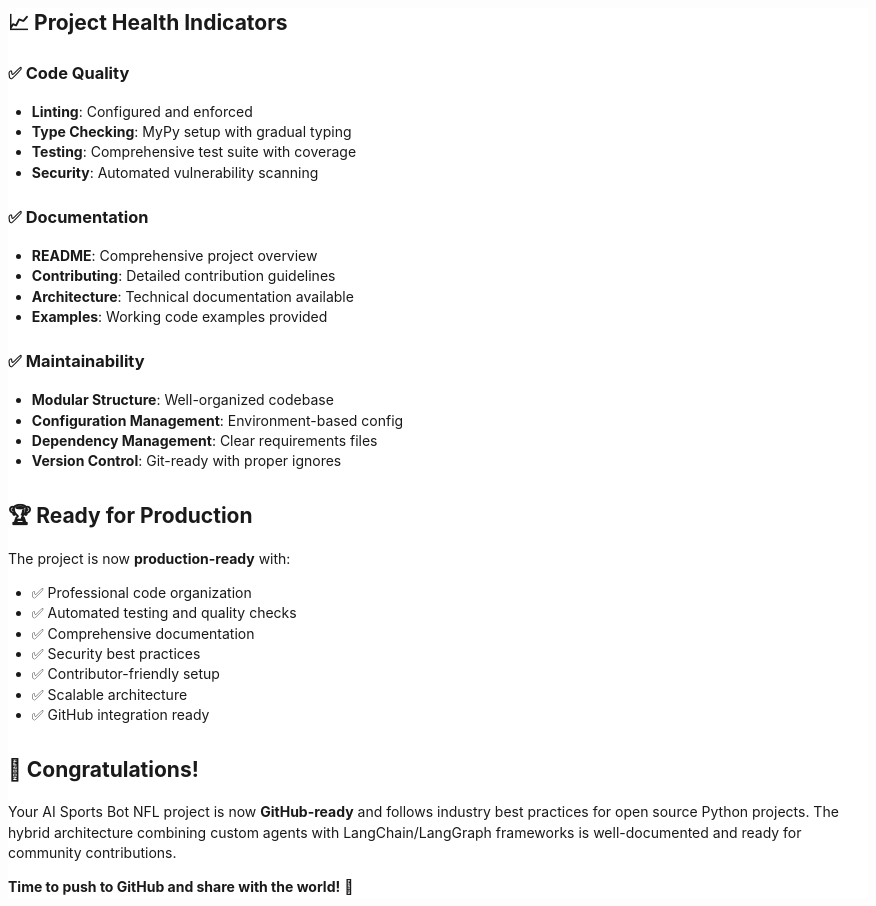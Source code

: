 ## 📈 Project Health Indicators

### ✅ Code Quality
- **Linting**: Configured and enforced
- **Type Checking**: MyPy setup with gradual typing
- **Testing**: Comprehensive test suite with coverage
- **Security**: Automated vulnerability scanning

### ✅ Documentation
- **README**: Comprehensive project overview
- **Contributing**: Detailed contribution guidelines
- **Architecture**: Technical documentation available
- **Examples**: Working code examples provided

### ✅ Maintainability
- **Modular Structure**: Well-organized codebase
- **Configuration Management**: Environment-based config
- **Dependency Management**: Clear requirements files
- **Version Control**: Git-ready with proper ignores

## 🏆 Ready for Production

The project is now **production-ready** with:
- ✅ Professional code organization
- ✅ Automated testing and quality checks
- ✅ Comprehensive documentation
- ✅ Security best practices
- ✅ Contributor-friendly setup
- ✅ Scalable architecture
- ✅ GitHub integration ready

## 🎉 Congratulations!

Your AI Sports Bot NFL project is now **GitHub-ready** and follows industry best practices for open source Python projects. The hybrid architecture combining custom agents with LangChain/LangGraph frameworks is well-documented and ready for community contributions.

**Time to push to GitHub and share with the world!** 🚀 